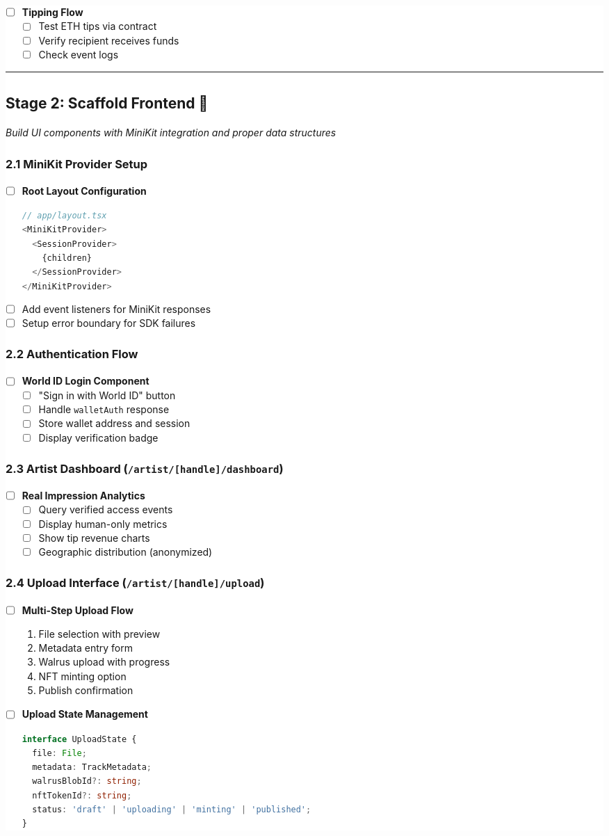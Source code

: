 - [ ] **Tipping Flow**
  - [ ] Test ETH tips via contract
  - [ ] Verify recipient receives funds
  - [ ] Check event logs

---

## Stage 2: Scaffold Frontend 🎨
*Build UI components with MiniKit integration and proper data structures*

### 2.1 MiniKit Provider Setup
- [ ] **Root Layout Configuration**
  ```typescript
  // app/layout.tsx
  <MiniKitProvider>
    <SessionProvider>
      {children}
    </SessionProvider>
  </MiniKitProvider>
  ```
- [ ] Add event listeners for MiniKit responses
- [ ] Setup error boundary for SDK failures

### 2.2 Authentication Flow
- [ ] **World ID Login Component**
  - [ ] "Sign in with World ID" button
  - [ ] Handle `walletAuth` response
  - [ ] Store wallet address and session
  - [ ] Display verification badge

### 2.3 Artist Dashboard (`/artist/[handle]/dashboard`)
- [ ] **Real Impression Analytics**
  - [ ] Query verified access events
  - [ ] Display human-only metrics
  - [ ] Show tip revenue charts
  - [ ] Geographic distribution (anonymized)

### 2.4 Upload Interface (`/artist/[handle]/upload`)
- [ ] **Multi-Step Upload Flow**
  1. File selection with preview
  2. Metadata entry form
  3. Walrus upload with progress
  4. NFT minting option
  5. Publish confirmation

- [ ] **Upload State Management**
  ```typescript
  interface UploadState {
    file: File;
    metadata: TrackMetadata;
    walrusBlobId?: string;
    nftTokenId?: string;
    status: 'draft' | 'uploading' | 'minting' | 'published';
  }
  ```
